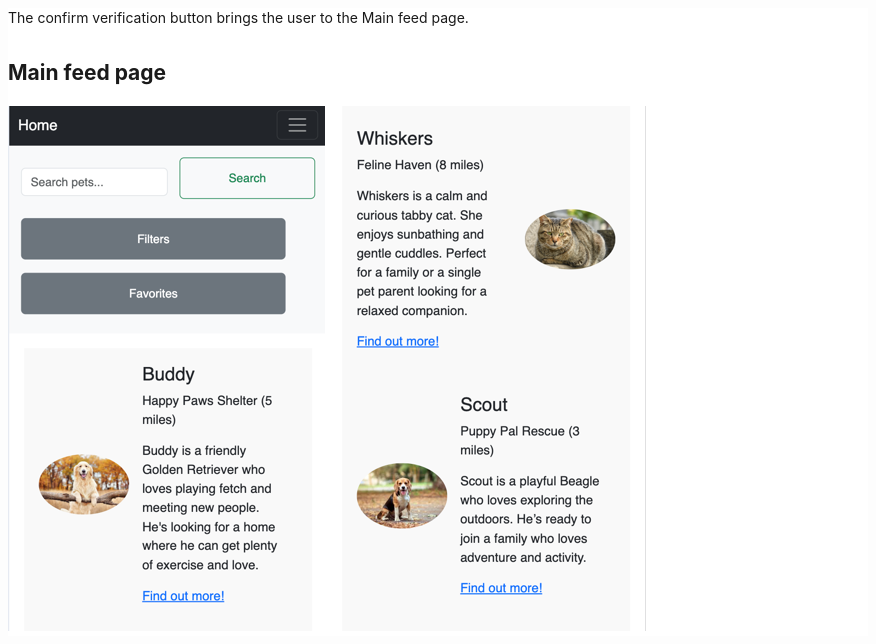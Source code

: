 The confirm verification button brings the user to the Main feed page.

## Main feed page

![img_32.png](img_32.png)
![img_33.png](img_33.png)